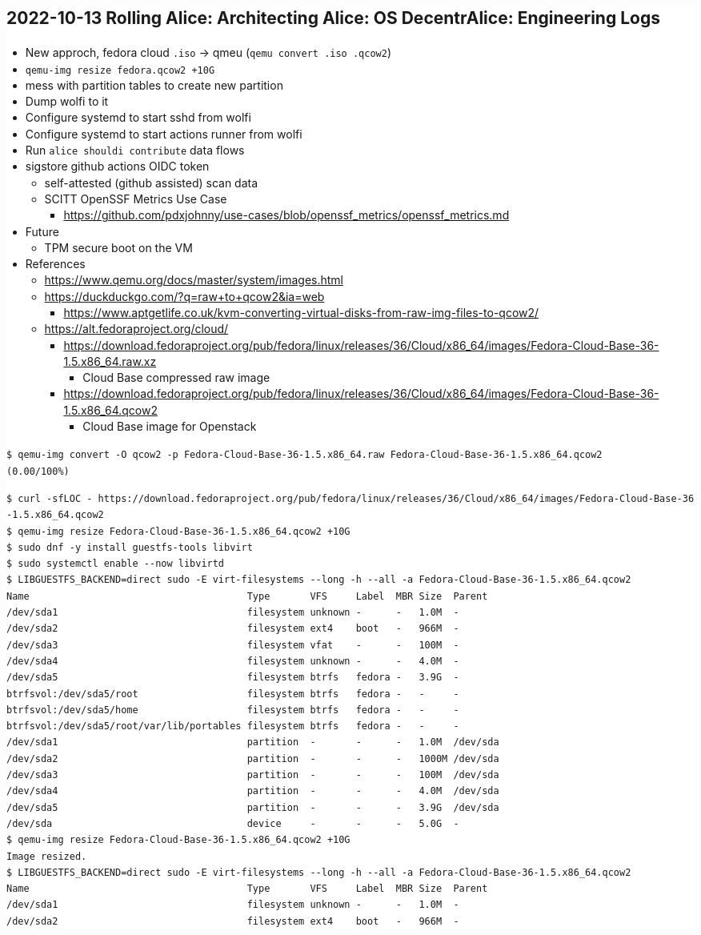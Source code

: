 ## 2022-10-13 Rolling Alice: Architecting Alice: OS DecentrAlice: Engineering Logs

- New approch, fedora cloud `.iso` -> qmeu (`qemu convert .iso .qcow2`)
- `qemu-img resize fedora.qcow2 +10G`
- mess with partition tables to create new partition
- Dump wolfi to it
- Configure systemd to start sshd from wolfi
- Configure systemd to start actions runner from wolfi
- Run `alice shouldi contribute` data flows
- sigstore github actions OIDC token
  - self-attested (github assisted) scan data
  - SCITT OpenSSF Metrics Use Case
    - https://github.com/pdxjohnny/use-cases/blob/openssf_metrics/openssf_metrics.md
- Future
  - TPM secure boot on the VM
- References
  - https://www.qemu.org/docs/master/system/images.html
  - https://duckduckgo.com/?q=raw+to+qcow2&ia=web
    - https://www.aptgetlife.co.uk/kvm-converting-virtual-disks-from-raw-img-files-to-qcow2/
  - https://alt.fedoraproject.org/cloud/
    - https://download.fedoraproject.org/pub/fedora/linux/releases/36/Cloud/x86_64/images/Fedora-Cloud-Base-36-1.5.x86_64.raw.xz
      - Cloud Base compressed raw image
    - https://download.fedoraproject.org/pub/fedora/linux/releases/36/Cloud/x86_64/images/Fedora-Cloud-Base-36-1.5.x86_64.qcow2
      - Cloud Base image for Openstack

```console
$ qemu-img convert -O qcow2 -p Fedora-Cloud-Base-36-1.5.x86_64.raw Fedora-Cloud-Base-36-1.5.x86_64.qcow2
(0.00/100%)
```

```console
$ curl -sfLOC - https://download.fedoraproject.org/pub/fedora/linux/releases/36/Cloud/x86_64/images/Fedora-Cloud-Base-36-1.5.x86_64.qcow2
$ qemu-img resize Fedora-Cloud-Base-36-1.5.x86_64.qcow2 +10G
$ sudo dnf -y install guestfs-tools libvirt
$ sudo systemctl enable --now libvirtd
$ LIBGUESTFS_BACKEND=direct sudo -E virt-filesystems --long -h --all -a Fedora-Cloud-Base-36-1.5.x86_64.qcow2
Name                                      Type       VFS     Label  MBR Size  Parent
/dev/sda1                                 filesystem unknown -      -   1.0M  -
/dev/sda2                                 filesystem ext4    boot   -   966M  -
/dev/sda3                                 filesystem vfat    -      -   100M  -
/dev/sda4                                 filesystem unknown -      -   4.0M  -
/dev/sda5                                 filesystem btrfs   fedora -   3.9G  -
btrfsvol:/dev/sda5/root                   filesystem btrfs   fedora -   -     -
btrfsvol:/dev/sda5/home                   filesystem btrfs   fedora -   -     -
btrfsvol:/dev/sda5/root/var/lib/portables filesystem btrfs   fedora -   -     -
/dev/sda1                                 partition  -       -      -   1.0M  /dev/sda
/dev/sda2                                 partition  -       -      -   1000M /dev/sda
/dev/sda3                                 partition  -       -      -   100M  /dev/sda
/dev/sda4                                 partition  -       -      -   4.0M  /dev/sda
/dev/sda5                                 partition  -       -      -   3.9G  /dev/sda
/dev/sda                                  device     -       -      -   5.0G  -
$ qemu-img resize Fedora-Cloud-Base-36-1.5.x86_64.qcow2 +10G
Image resized.
$ LIBGUESTFS_BACKEND=direct sudo -E virt-filesystems --long -h --all -a Fedora-Cloud-Base-36-1.5.x86_64.qcow2
Name                                      Type       VFS     Label  MBR Size  Parent
/dev/sda1                                 filesystem unknown -      -   1.0M  -
/dev/sda2                                 filesystem ext4    boot   -   966M  -
```